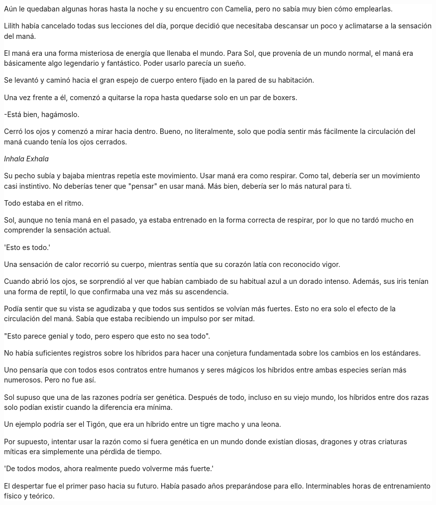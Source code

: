 Aún le quedaban algunas horas hasta la noche y su encuentro con Camelia, pero no sabía muy bien cómo emplearlas. 

Lilith había cancelado todas sus lecciones del día, porque decidió que necesitaba descansar un poco y aclimatarse a la sensación del maná. 

El maná era una forma misteriosa de energía que llenaba el mundo. Para Sol, que provenía de un mundo normal, el maná era básicamente algo legendario y fantástico. Poder usarlo parecía un sueño. 

Se levantó y caminó hacia el gran espejo de cuerpo entero fijado en la pared de su habitación. 

Una vez frente a él, comenzó a quitarse la ropa hasta quedarse solo en un par de boxers.

-Está bien, hagámoslo.

Cerró los ojos y comenzó a mirar hacia dentro. Bueno, no literalmente, solo que podía sentir más fácilmente la circulación del maná cuando tenía los ojos cerrados. 

*Inhala* *Exhala*

Su pecho subía y bajaba mientras repetía este movimiento. Usar maná era como respirar. Como tal, debería ser un movimiento casi instintivo. No deberías tener que "pensar" en usar maná. Más bien, debería ser lo más natural para ti. 

Todo estaba en el ritmo. 

Sol, aunque no tenía maná en el pasado, ya estaba entrenado en la forma correcta de respirar, por lo que no tardó mucho en comprender la sensación actual. 

'Esto es todo.'

Una sensación de calor recorrió su cuerpo, mientras sentía que su corazón latía con reconocido vigor. 

Cuando abrió los ojos, se sorprendió al ver que habían cambiado de su habitual azul a un dorado intenso. Además, sus iris tenían una forma de reptil, lo que confirmaba una vez más su ascendencia. 

Podía sentir que su vista se agudizaba y que todos sus sentidos se volvían más fuertes. Esto no era solo el efecto de la circulación del maná. Sabía que estaba recibiendo un impulso por ser mitad. 

"Esto parece genial y todo, pero espero que esto no sea todo".

No había suficientes registros sobre los híbridos para hacer una conjetura fundamentada sobre los cambios en los estándares. 

Uno pensaría que con todos esos contratos entre humanos y seres mágicos los híbridos entre ambas especies serían más numerosos. Pero no fue así. 

Sol supuso que una de las razones podría ser genética. Después de todo, incluso en su viejo mundo, los híbridos entre dos razas solo podían existir cuando la diferencia era mínima.

Un ejemplo podría ser el Tigón, que era un híbrido entre un tigre macho y una leona. 

Por supuesto, intentar usar la razón como si fuera genética en un mundo donde existían diosas, dragones y otras criaturas míticas era simplemente una pérdida de tiempo. 

'De todos modos, ahora realmente puedo volverme más fuerte.'

El despertar fue el primer paso hacia su futuro. Había pasado años preparándose para ello. Interminables horas de entrenamiento físico y teórico. 
